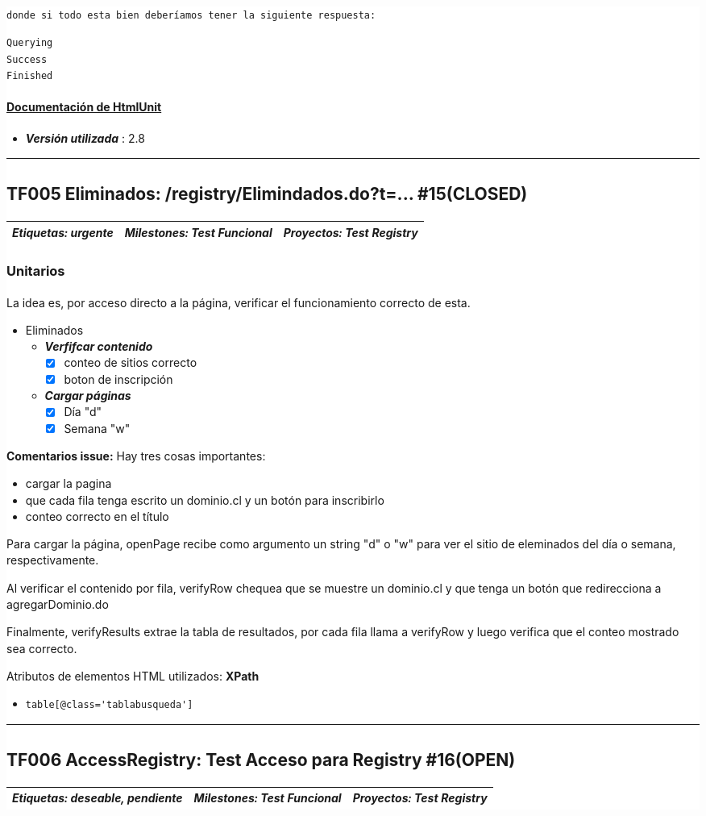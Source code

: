 	donde si todo esta bien deberíamos tener la siguiente respuesta:
```java
Querying
Success
Finished
```

#### [Documentación de HtmlUnit](http://htmlunit.sourceforge.net/gettingStarted.html)
- ***Versión utilizada*** : 2.8

***

## TF005 Eliminados: /registry/Elimindados.do?t=... #15(CLOSED)
| _Etiquetas: urgente_ | _Milestones: Test Funcional_ | _Proyectos: Test Registry_ |
|:--:|:--:|:--:|

### Unitarios
La idea es, por acceso directo a la página, verificar el funcionamiento correcto de esta.
- Eliminados
	- ***Verfifcar contenido***
		- [x] conteo de sitios correcto
		- [x] boton de inscripción
	- ***Cargar páginas***
		- [x] Día "d"
		- [x] Semana "w"

**Comentarios issue:**
Hay tres cosas importantes:
- cargar la pagina
- que cada fila tenga escrito un dominio.cl y un botón para inscribirlo
- conteo correcto en el título

Para cargar la página, openPage recibe como argumento un string "d" o "w" para ver el sitio de eleminados del día o semana, respectivamente.

Al verificar el contenido por fila, verifyRow chequea que se muestre un dominio.cl y que tenga un botón que redirecciona a agregarDominio.do

Finalmente, verifyResults extrae la tabla de resultados, por cada fila llama a verifyRow y luego verifica que el conteo mostrado sea correcto.

Atributos de elementos HTML utilizados:
**XPath**
- ```table[@class='tablabusqueda']```

***

## TF006 AccessRegistry: Test Acceso para Registry #16(OPEN)
| _Etiquetas: deseable, pendiente_ | _Milestones: Test Funcional_ | _Proyectos: Test Registry_ |
|:--:|:--:|:--:|
